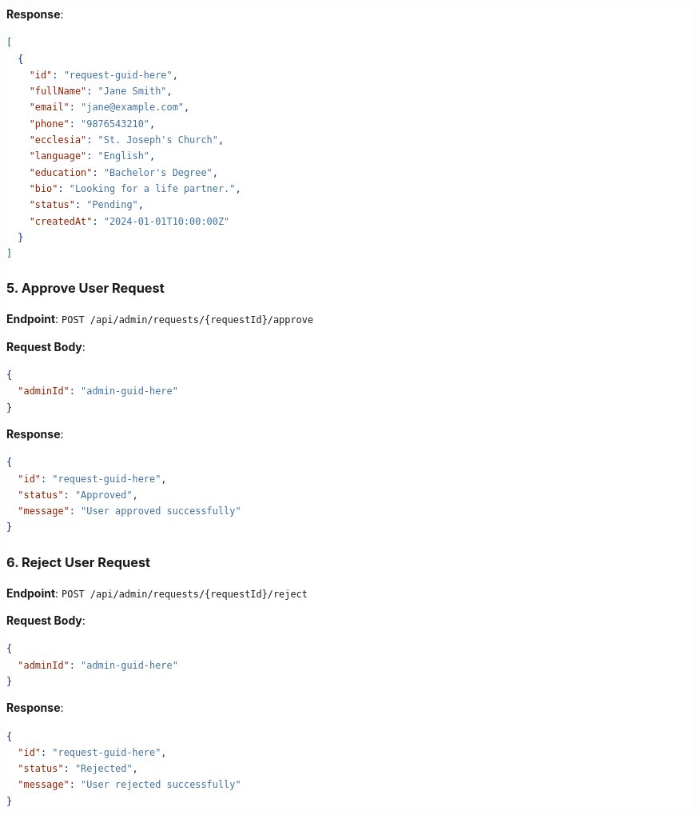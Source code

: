 **Response**:
```json
[
  {
    "id": "request-guid-here",
    "fullName": "Jane Smith",
    "email": "jane@example.com",
    "phone": "9876543210",
    "ecclesia": "St. Joseph's Church",
    "language": "English",
    "education": "Bachelor's Degree",
    "bio": "Looking for a life partner.",
    "status": "Pending",
    "createdAt": "2024-01-01T10:00:00Z"
  }
]
```

### 5. Approve User Request
**Endpoint**: `POST /api/admin/requests/{requestId}/approve`

**Request Body**:
```json
{
  "adminId": "admin-guid-here"
}
```

**Response**:
```json
{
  "id": "request-guid-here",
  "status": "Approved",
  "message": "User approved successfully"
}
```

### 6. Reject User Request
**Endpoint**: `POST /api/admin/requests/{requestId}/reject`

**Request Body**:
```json
{
  "adminId": "admin-guid-here"
}
```

**Response**:
```json
{
  "id": "request-guid-here",
  "status": "Rejected",
  "message": "User rejected successfully"
}
```
